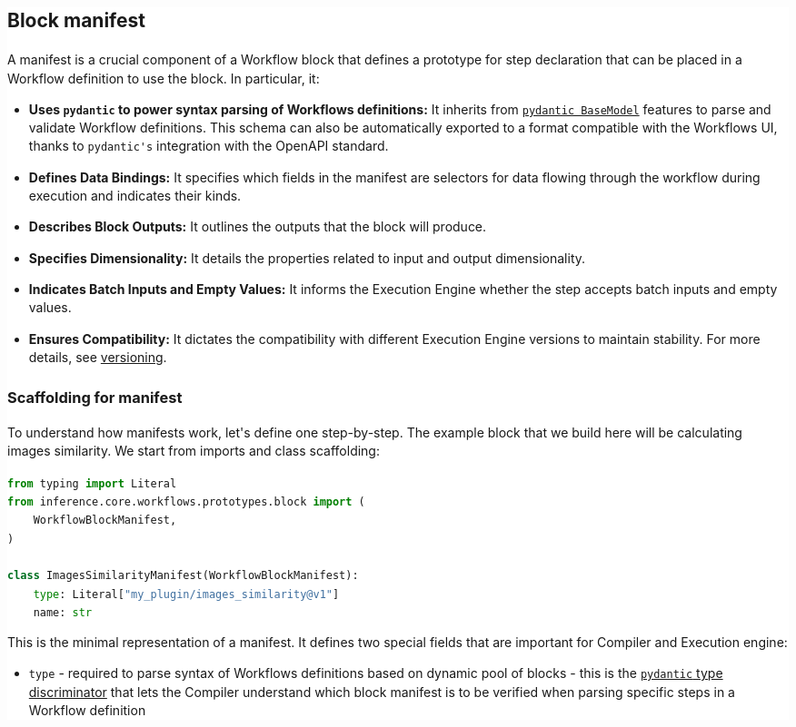 
## Block manifest

A manifest is a crucial component of a Workflow block that defines a prototype 
for step declaration that can be placed in a Workflow definition to use the block. 
In particular, it: 

* **Uses `pydantic` to power syntax parsing of Workflows definitions:** 
It inherits from  [`pydantic BaseModel`](https://docs.pydantic.dev/latest/api/base_model/) features to parse and 
validate Workflow definitions. This schema can also be automatically exported to a format compatible with the 
Workflows UI, thanks to `pydantic's` integration with the OpenAPI standard.

* **Defines Data Bindings:** It specifies which fields in the manifest are selectors for data flowing through 
the workflow during execution and indicates their kinds.

* **Describes Block Outputs:** It outlines the outputs that the block will produce.

* **Specifies Dimensionality:** It details the properties related to input and output dimensionality.

* **Indicates Batch Inputs and Empty Values:** It informs the Execution Engine whether the step accepts batch 
inputs and empty values.

* **Ensures Compatibility:** It dictates the compatibility with different Execution Engine versions to maintain 
stability. For more details, see [versioning](/workflows/versioning/).

### Scaffolding for manifest

To understand how manifests work, let's define one step-by-step. The example block that we build here will be 
calculating images similarity. We start from imports and class scaffolding:

```python
from typing import Literal
from inference.core.workflows.prototypes.block import (
    WorkflowBlockManifest,
)

class ImagesSimilarityManifest(WorkflowBlockManifest):
    type: Literal["my_plugin/images_similarity@v1"] 
    name: str
```

This is the minimal representation of a manifest. It defines two special fields that are important for 
Compiler and Execution engine:

* `type` - required to parse syntax of Workflows definitions based on dynamic pool of blocks - this is the 
[`pydantic` type discriminator](https://docs.pydantic.dev/latest/concepts/unions/#discriminated-unions) that lets the Compiler understand which block manifest is to be verified when 
parsing specific steps in a Workflow definition
